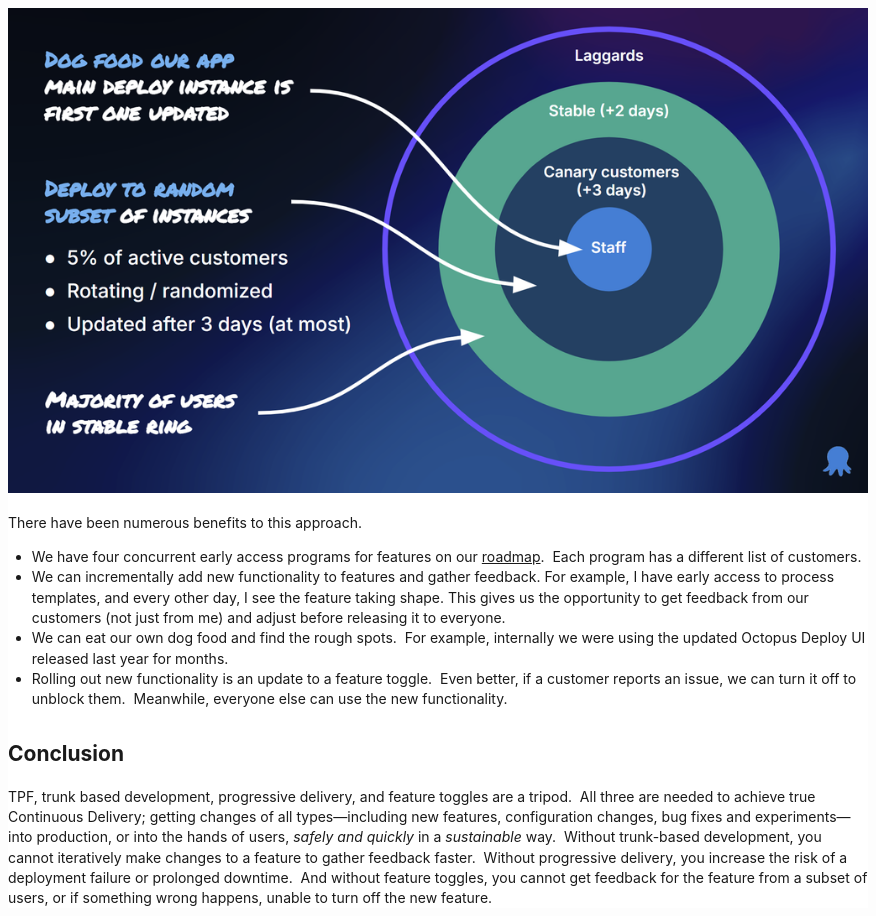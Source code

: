 ![Octopus Cloud v2 Canary](release-rings-octopus-cloud_v2.png)

There have been numerous benefits to this approach.

- We have four concurrent early access programs for features on our [roadmap](https://roadmap.octopus.com/tabs/2-planned).  Each program has a different list of customers.
- We can incrementally add new functionality to features and gather feedback. For example, I have early access to process templates, and every other day, I see the feature taking shape. This gives us the opportunity to get feedback from our customers (not just from me) and adjust before releasing it to everyone.
- We can eat our own dog food and find the rough spots.  For example, internally we were using the updated Octopus Deploy UI released last year for months.  
- Rolling out new functionality is an update to a feature toggle.  Even better, if a customer reports an issue, we can turn it off to unblock them.  Meanwhile, everyone else can use the new functionality.  

## Conclusion

TPF, trunk based development, progressive delivery, and feature toggles are a tripod.  All three are needed to achieve true Continuous Delivery; getting changes of all types—including new features, configuration changes, bug fixes and experiments—into production, or into the hands of users, _safely and quickly_ in a _sustainable_ way.  Without trunk-based development, you cannot iteratively make changes to a feature to gather feedback faster.  Without progressive delivery, you increase the risk of a deployment failure or prolonged downtime.  And without feature toggles, you cannot get feedback for the feature from a subset of users, or if something wrong happens, unable to turn off the new feature.

